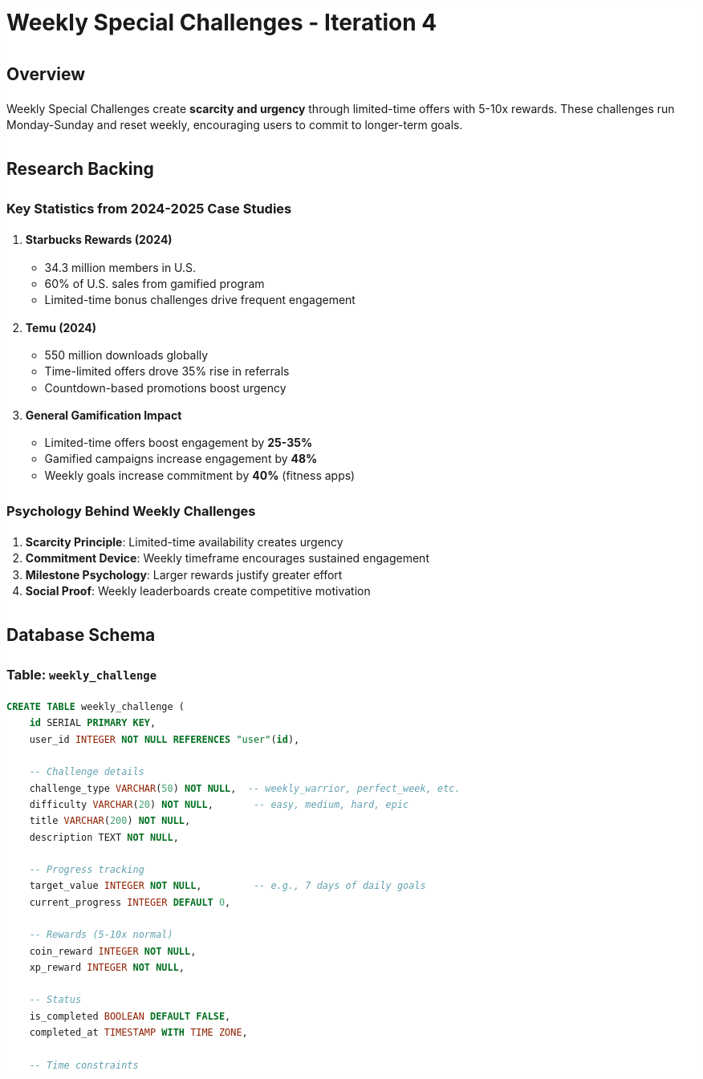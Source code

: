# Weekly Special Challenges - Iteration 4

## Overview

Weekly Special Challenges create **scarcity and urgency** through limited-time offers with 5-10x rewards. These challenges run Monday-Sunday and reset weekly, encouraging users to commit to longer-term goals.

## Research Backing

### Key Statistics from 2024-2025 Case Studies

1. **Starbucks Rewards (2024)**
   - 34.3 million members in U.S.
   - 60% of U.S. sales from gamified program
   - Limited-time bonus challenges drive frequent engagement

2. **Temu (2024)**
   - 550 million downloads globally
   - Time-limited offers drove 35% rise in referrals
   - Countdown-based promotions boost urgency

3. **General Gamification Impact**
   - Limited-time offers boost engagement by **25-35%**
   - Gamified campaigns increase engagement by **48%**
   - Weekly goals increase commitment by **40%** (fitness apps)

### Psychology Behind Weekly Challenges

1. **Scarcity Principle**: Limited-time availability creates urgency
2. **Commitment Device**: Weekly timeframe encourages sustained engagement
3. **Milestone Psychology**: Larger rewards justify greater effort
4. **Social Proof**: Weekly leaderboards create competitive motivation

## Database Schema

### Table: `weekly_challenge`

```sql
CREATE TABLE weekly_challenge (
    id SERIAL PRIMARY KEY,
    user_id INTEGER NOT NULL REFERENCES "user"(id),

    -- Challenge details
    challenge_type VARCHAR(50) NOT NULL,  -- weekly_warrior, perfect_week, etc.
    difficulty VARCHAR(20) NOT NULL,       -- easy, medium, hard, epic
    title VARCHAR(200) NOT NULL,
    description TEXT NOT NULL,

    -- Progress tracking
    target_value INTEGER NOT NULL,         -- e.g., 7 days of daily goals
    current_progress INTEGER DEFAULT 0,

    -- Rewards (5-10x normal)
    coin_reward INTEGER NOT NULL,
    xp_reward INTEGER NOT NULL,

    -- Status
    is_completed BOOLEAN DEFAULT FALSE,
    completed_at TIMESTAMP WITH TIME ZONE,

    -- Time constraints
```